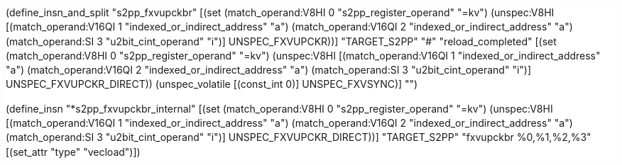 (define_insn_and_split "s2pp_fxvupckbr"
   [(set (match_operand:V8HI 0 "s2pp_register_operand" "=kv")
	 (unspec:V8HI [(match_operand:V16QI 1 "indexed_or_indirect_address" "a")
	 	       (match_operand:V16QI 2 "indexed_or_indirect_address" "a")
		       (match_operand:SI 3 "u2bit_cint_operand" "i")]
		       UNSPEC_FXVUPCKR))]
  "TARGET_S2PP"
  "#"
  "reload_completed"
   [(set (match_operand:V8HI 0 "s2pp_register_operand" "=kv")
	 (unspec:V8HI [(match_operand:V16QI 1 "indexed_or_indirect_address" "a")
	 	       (match_operand:V16QI 2 "indexed_or_indirect_address" "a")
	 	       (match_operand:SI 3 "u2bit_cint_operand" "i")]
         UNSPEC_FXVUPCKR_DIRECT))
  (unspec_volatile [(const_int 0)] UNSPEC_FXVSYNC)]
  "")

(define_insn "*s2pp_fxvupckbr_internal"
   [(set (match_operand:V8HI 0 "s2pp_register_operand" "=kv")
	 (unspec:V8HI [(match_operand:V16QI 1 "indexed_or_indirect_address" "a")
	 	       (match_operand:V16QI 2 "indexed_or_indirect_address" "a")
		       (match_operand:SI 3 "u2bit_cint_operand" "i")]
		       UNSPEC_FXVUPCKR_DIRECT))]
  "TARGET_S2PP"
  "fxvupckbr %0,%1,%2,%3"
  [(set_attr "type" "vecload")])
